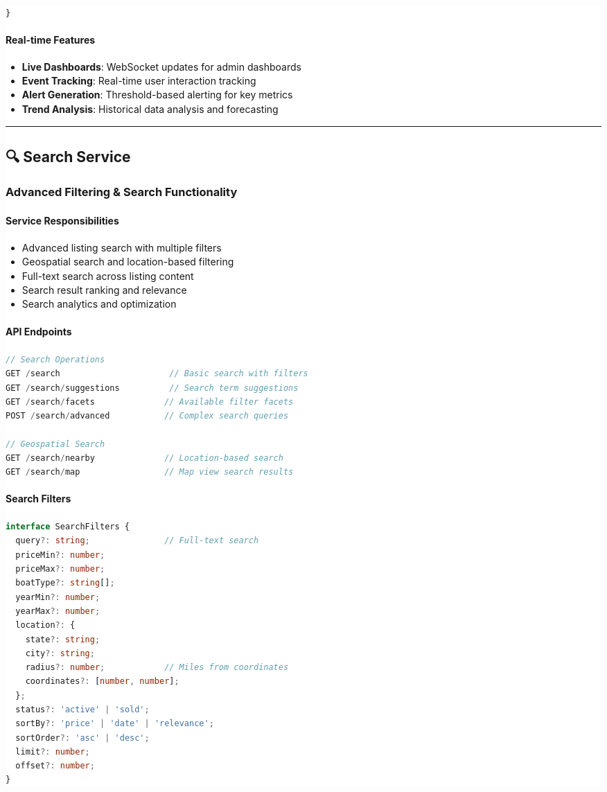 ```typescript
}
```

#### **Real-time Features**
- **Live Dashboards**: WebSocket updates for admin dashboards
- **Event Tracking**: Real-time user interaction tracking
- **Alert Generation**: Threshold-based alerting for key metrics
- **Trend Analysis**: Historical data analysis and forecasting

---

## 🔍 **Search Service**

### **Advanced Filtering & Search Functionality**

#### **Service Responsibilities**
- Advanced listing search with multiple filters
- Geospatial search and location-based filtering
- Full-text search across listing content
- Search result ranking and relevance
- Search analytics and optimization

#### **API Endpoints**
```typescript
// Search Operations
GET /search                      // Basic search with filters
GET /search/suggestions          // Search term suggestions
GET /search/facets              // Available filter facets
POST /search/advanced           // Complex search queries

// Geospatial Search
GET /search/nearby              // Location-based search
GET /search/map                 // Map view search results
```

#### **Search Filters**
```typescript
interface SearchFilters {
  query?: string;               // Full-text search
  priceMin?: number;
  priceMax?: number;
  boatType?: string[];
  yearMin?: number;
  yearMax?: number;
  location?: {
    state?: string;
    city?: string;
    radius?: number;            // Miles from coordinates
    coordinates?: [number, number];
  };
  status?: 'active' | 'sold';
  sortBy?: 'price' | 'date' | 'relevance';
  sortOrder?: 'asc' | 'desc';
  limit?: number;
  offset?: number;
}
```
